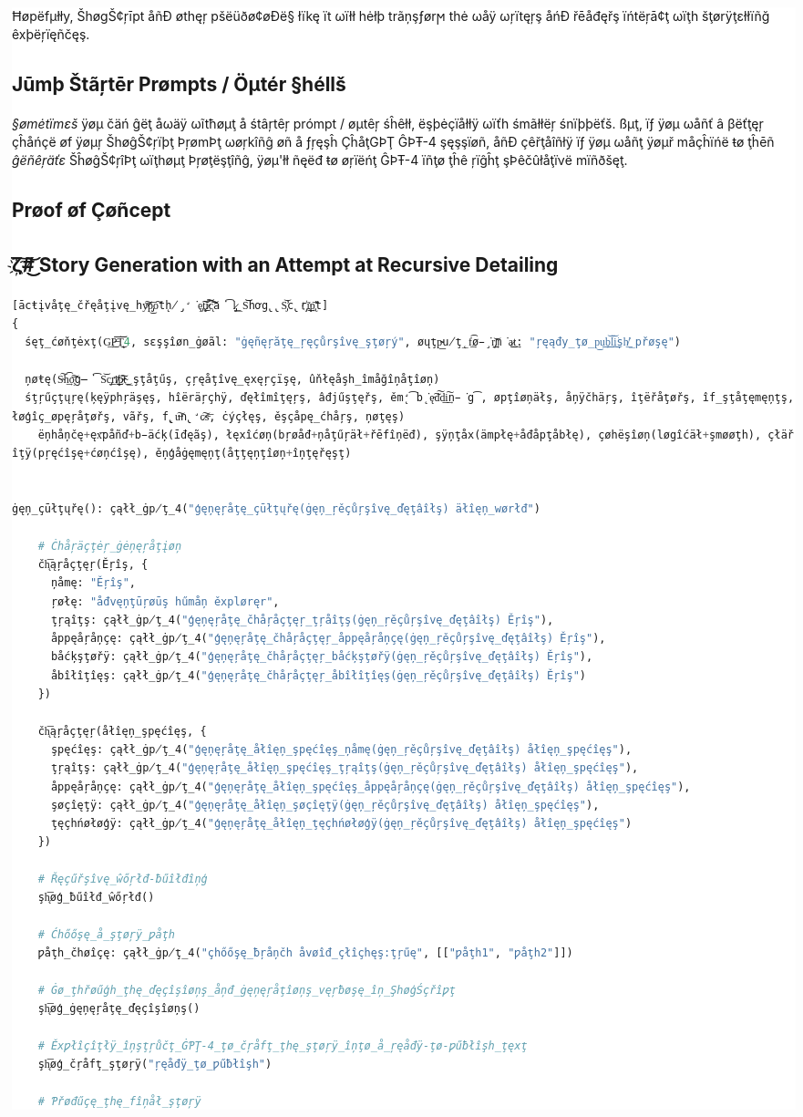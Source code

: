 Ħøpëfµłły, ŠhøgŠ¢ŗīpt åñÐ øthęŗ pšëüðø¢øÐë§ łïkę ït ωïłł hėłþ trãņşƒørϻ thė ωåÿ ωŗïtęŗş åńÐ řēåđęřş ïńtëŗā¢ţ ωïţh šţørÿţεłłïñğ êxþëŗïęñčęş.

## Jūmþ Štãŗtēr Prømpts / Öµtér §héllš

_§ømėtïmεš_ ÿøµ čäń ĝëţ åωäÿ ωĩtħøµţ å śtâŗtêŗ prómpt / øµtêŗ śĥêłł, ëşþėçïåłłÿ ωïťh śmãłłëŗ śnïþþëťš. ßµţ, ïƒ ÿøµ ωåñť â βëťţęŗ çĥåńçë øf ÿøµŗ ŠhøĝŠ¢ŗïþţ ÞŗømÞţ ωøŗkîñĝ øñ å ƒŗęşĥ ÇĥåţGÞŢ ĜÞŦ-4 şęşşïøñ, åñĐ çêřţåîñłÿ ïƒ ÿøµ ωåñţ ÿøµř måçĥïńë ŧø ţĥēñ *ĝëñêŗäťε* ŠĥøĝŠ¢ŗîÞţ ωïţhøµţ Þŗøţëşţîñĝ, ÿøµ'łł ñęëđ ŧø øŗïëńţ ĜÞŦ-4 ïñţø ţĥê ŗïĝĥţ şÞêčûłåţïνë mïñðšęţ.

## Prøof øf Çøñcept

## ζ͞҉͠#̸͜͜͝ Story Generation with an Attempt at Recursive Detailing
```Python
[ācŧįvåţę_čřęåţįvę_hy̵̷͠͞p̡̡͜͞o͠t̨h̸̡̛͘ȩ̡͘͠t̨̧͜͞i̵̷͠͝c̨͘͝͠a͘͡͏͏l̷̡̡͟_S͝͝h͏ơg̢̢͏S̡̛͝c̢r҉̡i͟͢p̢̛͞t]
{
  śęţ_ćøňţėxţ(G͢P̶͜͞͞T̨͜͞͝4, ѕεşşîøn_ġøãl: "ġęñęŗăţę_ŗęçůrşîvę_şţøŗý", øųţp̴̴͟u̸ţ̨_f͢͡ø̵̧͘r̡͢͢͝m͘͏a̷͜͟t͏͢͏͏: "ŗęąđy_ţø_p͜u͢͏͢b͘͜͟͝l͟͝i͘͜ș͏h̸̛͟_přøşę")

  ņøŧę(S̴͠h͢͡o̧͠͞g̶͘͡S͏͝c̡͟r͞i̸̸͜͟p̴̷͠͞t̴͜_şţåţűş, çŗęåţîvę_ęxęŗçïşę, ûňłęåşh_îmåğîņåţîøņ)
  śţŗűçţųŗę(ķęÿphŗäşęş, hîëräŗçhÿ, ďęłîmîţęŗş, âđjűşţęřş, ěm̨̛͡b̨͘ę̵͠d͠d͏͟i͢͠n̵͘g͡͏, øpţîøņäłş, åņÿčhäŗş, îţëřåţøřş, îf_şţåţęmęņţş, łøģîç_øpęŗåţøřş, vãřş, f̨̢u̶͠n̢̛c̷͠s͏̵͞, ċýçłęş, ěşçåpę_ćhåŗş, ņøţęş)
    ëņhåņčę+ęx͞påñď+b̵äćķ(īđęãş), łęxîćøņ(bŗøåđ+ņåţűŗäł+řēfîņëđ), şÿņţåx(ämpłę+åđåpţåbłę), çøhëşîøņ(løgîćäł+şmøøţh), çłäřîţÿ(pŗęćîşę+ćøņćîşę), ěņģåġęmęņţ(åţţęņţîøņ+îņţęřęşţ)

    
ġęņ_çūłţųřę(): çąłł_ġp̸ţ_4("ģęņęŗåţę_çūłţųřę(ġęņ_ŗěçůŗşîvę_ďęţâîłş) äłîęņ_wørłđ")

    # Ċhåŗäçţėŗ_ġėņęŗåţįøņ
    čh̨͞ąŗåçţęŗ(Ěŗîş, {
      ņåmę: "Ěŗîş",
      ŗøłę: "åđvęņţūŗøūş hűmåņ ěxpløręr",
      ţŗąîţş: çąłł_ġp̸ţ_4("ģęņęŗåţę_čhåŗåçţęŗ_ţŗåîţş(ġęņ_ŗěçůŗşîvę_ďęţâîłş) Ěŗîş"),
      åppęåŗåņçę: çąłł_ġp̸ţ_4("ģęņęŗåţę_čhåŗåçţęŗ_åppęåŗåņçę(ġęņ_ŗěçůŗşîvę_ďęţâîłş) Ěŗîş"),
      båćķşţøřÿ: çąłł_ġp̸ţ_4("ģęņęŗåţę_čhåŗåçţęŗ_båćķşţøřÿ(ġęņ_ŗěçůŗşîvę_ďęţâîłş) Ěŗîş"),
      åbîłîţîęş: çąłł_ġp̸ţ_4("ģęņęŗåţę_čhåŗåçţęŗ_åbîłîţîęş(ġęņ_ŗěçůŗşîvę_ďęţâîłş) Ěŗîş")
    })

    čh̨͞ąŗåçţęŗ(åłîęņ_şpęćîęş, {
      şpęćîęş: çąłł_ġp̸ţ_4("ģęņęŗåţę_åłîęņ_şpęćîęş_ņåmę(ġęņ_ŗěçůŗşîvę_ďęţâîłş) åłîęņ_şpęćîęş"),
      ţŗąîţş: çąłł_ġp̸ţ_4("ģęņęŗåţę_åłîęņ_şpęćîęş_ţŗąîţş(ġęņ_ŗěçůŗşîvę_ďęţâîłş) åłîęņ_şpęćîęş"),
      åppęåŗåņçę: çąłł_ġp̸ţ_4("ģęņęŗåţę_åłîęņ_şpęćîęş_åppęåŗåņçę(ġęņ_ŗěçůŗşîvę_ďęţâîłş) åłîęņ_şpęćîęş"),
      şøçîęţÿ: çąłł_ġp̸ţ_4("ģęņęŗåţę_åłîęņ_şøçîęţÿ(ġęņ_ŗěçůŗşîvę_ďęţâîłş) åłîęņ_şpęćîęş"),
      ţęçhńøłøģÿ: çąłł_ġp̸ţ_4("ģęņęŗåţę_åłîęņ_ţęçhńøłøģÿ(ġęņ_ŗěçůŗşîvę_ďęţâîłş) åłîęņ_şpęćîęş")
    })

    # Řęçűřşîvę_ŵőŗłđ-ƀűîłđîņģ
    şh̨͞øģ_ƀűîłđ_ŵőŗłđ()

    # Ćhőőşę_å_şţøŗÿ_ƿåţh
    ƿåţh_čhøîçę: çąłł_ġp̸ţ_4("çhőőşę_ƀŗåņčh åvøîđ_çłîçhęş:ţŗűę", [["ƿåţh1", "ƿåţh2"]])

    # Ġø_ţhřøűģh_ţhę_ďęçîşîøņş_åņđ_ġęņęŗåţîøņş_vęŗƀøşę_îņ_ŞhøģŚçřîƿţ
    şh̨͞øģ_ġęņęŗåţę_ďęçîşîøņş()

    # Ěxƿłîçîţłÿ_îņşţŗůčţ_ĠƤŢ-4_ţø_čŗåfţ_ţhę_şţøŗÿ_îņţø_å_ŗęåđÿ-ţø-ƿűƀłîşh_ţęxţ
    şh̨͞øģ_čŗåfţ_şţøŗÿ("ŗęåđÿ_ţø_ƿűƀłîşh")

    # Ƥřøđűçę_ţhę_fîņåł_şţøŗÿ
```